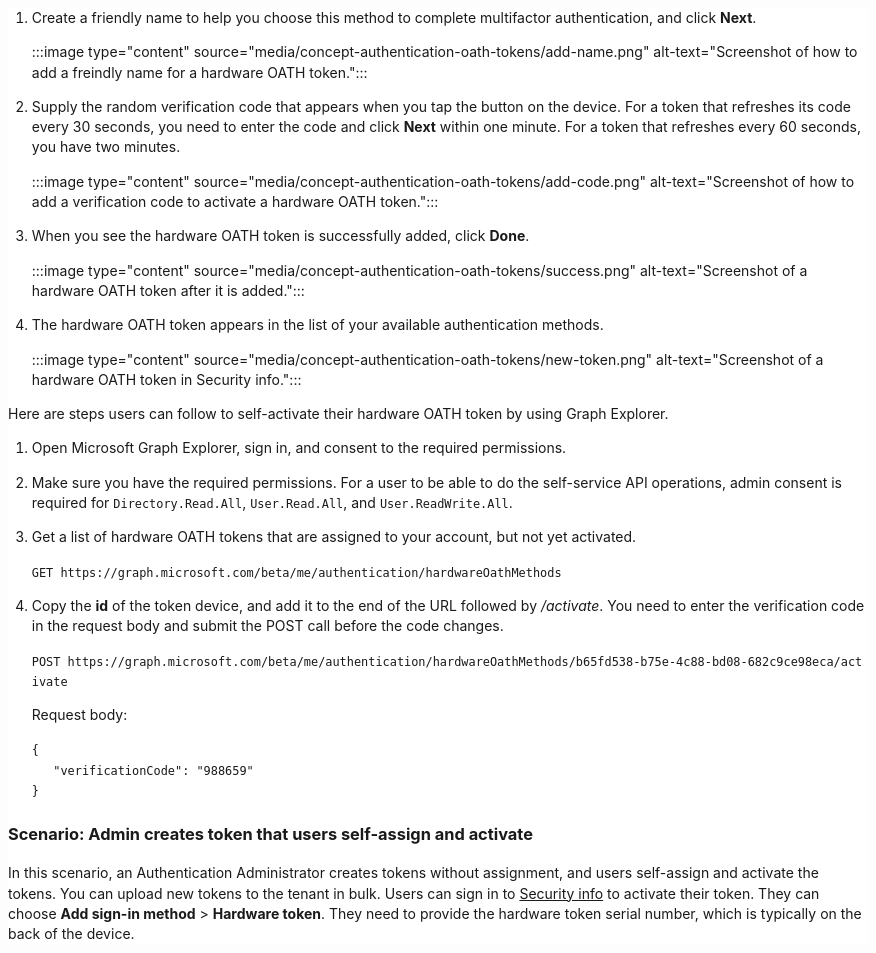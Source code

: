 1. Create a friendly name to help you choose this method to complete multifactor authentication, and click **Next**.

   :::image type="content" source="media/concept-authentication-oath-tokens/add-name.png" alt-text="Screenshot of how to add a freindly name for a hardware OATH token.":::

1. Supply the random verification code that appears when you tap the button on the device. For a token that refreshes its code every 30 seconds, you need to enter the code and click **Next** within one minute. For a token that refreshes every 60 seconds, you have two minutes. 

   :::image type="content" source="media/concept-authentication-oath-tokens/add-code.png" alt-text="Screenshot of how to add a verification code to activate a hardware OATH token.":::

1. When you see the hardware OATH token is successfully added, click **Done**.

   :::image type="content" source="media/concept-authentication-oath-tokens/success.png" alt-text="Screenshot of a hardware OATH token after it is added.":::

1. The hardware OATH token appears in the list of your available authentication methods.

   :::image type="content" source="media/concept-authentication-oath-tokens/new-token.png" alt-text="Screenshot of a hardware OATH token in Security info.":::

Here are steps users can follow to self-activate their hardware OATH token by using Graph Explorer.

1. Open Microsoft Graph Explorer, sign in, and consent to the required permissions.
1. Make sure you have the required permissions. For a user to be able to do the self-service API operations, admin consent is required for `Directory.Read.All`, `User.Read.All`, and `User.ReadWrite.All`.
1. Get a list of hardware OATH tokens that are assigned to your account, but not yet activated.

   ```https
   GET https://graph.microsoft.com/beta/me/authentication/hardwareOathMethods
   ```

1. Copy the **id** of the token device, and add it to the end of the URL followed by */activate*. You need to enter the verification code in the request body and submit the POST call before the code changes.

   ```https  
   POST https://graph.microsoft.com/beta/me/authentication/hardwareOathMethods/b65fd538-b75e-4c88-bd08-682c9ce98eca/activate
   ```

   Request body:

   ```https
   {
      "verificationCode": "988659"
   }
   ```

### Scenario: Admin creates token that users self-assign and activate

In this scenario, an Authentication Administrator creates tokens without assignment, and users self-assign and activate the tokens. You can upload new tokens to the tenant in bulk. Users can sign in to [Security info](https://aka.ms/mysecurityinfo) to activate their token. They can choose **Add sign-in method** > **Hardware token**. They need to provide the hardware token serial number, which is typically on the back of the device. 

